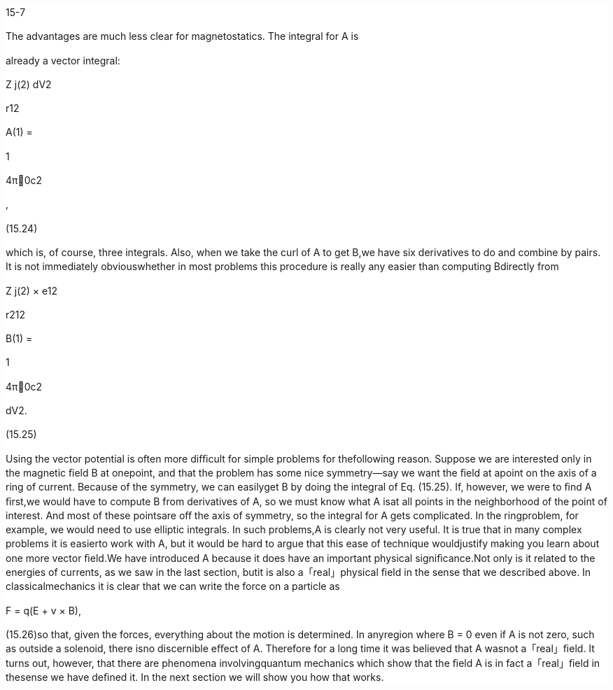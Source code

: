15-7

The advantages are much less clear for magnetostatics. The integral for A is

already a vector integral:

Z j(2) dV2

r12

A(1) =

1

4π0c2

,

(15.24)

which is, of course, three integrals. Also, when we take the curl of A to get B,we have six derivatives to do and combine by pairs. It is not immediately obviouswhether in most problems this procedure is really any easier than computing Bdirectly from

Z j(2) × e12

r212

B(1) =

1

4π0c2

dV2.

(15.25)

Using the vector potential is often more diﬃcult for simple problems for thefollowing reason. Suppose we are interested only in the magnetic ﬁeld B at onepoint, and that the problem has some nice symmetry—say we want the ﬁeld at apoint on the axis of a ring of current. Because of the symmetry, we can easilyget B by doing the integral of Eq. (15.25). If, however, we were to ﬁnd A ﬁrst,we would have to compute B from derivatives of A, so we must know what A isat all points in the neighborhood of the point of interest. And most of these pointsare oﬀ the axis of symmetry, so the integral for A gets complicated. In the ringproblem, for example, we would need to use elliptic integrals. In such problems,A is clearly not very useful. It is true that in many complex problems it is easierto work with A, but it would be hard to argue that this ease of technique wouldjustify making you learn about one more vector ﬁeld.We have introduced A because it does have an important physical signiﬁcance.Not only is it related to the energies of currents, as we saw in the last section, butit is also a「real」physical ﬁeld in the sense that we described above. In classicalmechanics it is clear that we can write the force on a particle as

F = q(E + v × B),

(15.26)so that, given the forces, everything about the motion is determined. In anyregion where B = 0 even if A is not zero, such as outside a solenoid, there isno discernible eﬀect of A. Therefore for a long time it was believed that A wasnot a「real」ﬁeld. It turns out, however, that there are phenomena involvingquantum mechanics which show that the ﬁeld A is in fact a「real」ﬁeld in thesense we have deﬁned it. In the next section we will show you how that works.
